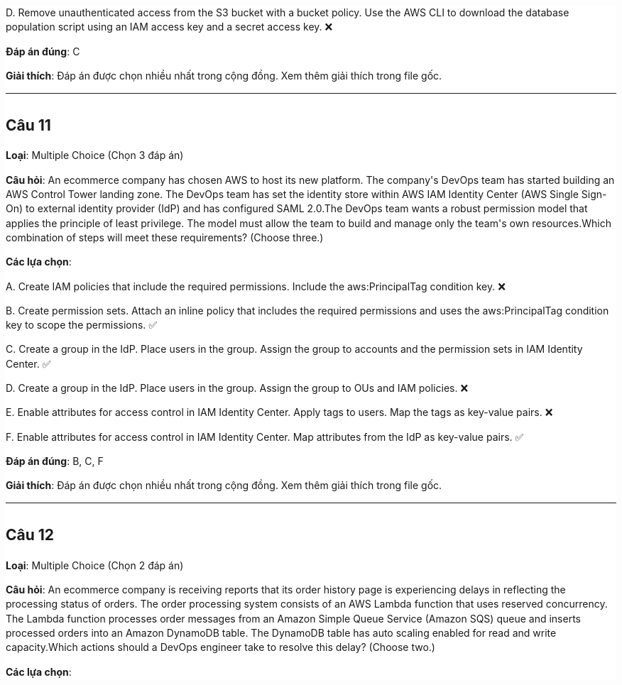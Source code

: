 D. Remove unauthenticated access from the S3 bucket with a bucket policy. Use the AWS CLI to download the database population script using an IAM access key and a secret access key. ❌

**Đáp án đúng**: C

**Giải thích**: Đáp án được chọn nhiều nhất trong cộng đồng. Xem thêm giải thích trong file gốc.

---

## Câu 11

**Loại**: Multiple Choice (Chọn 3 đáp án)

**Câu hỏi**: An ecommerce company has chosen AWS to host its new platform. The company's DevOps team has started building an AWS Control Tower landing zone. The DevOps team has set the identity store within AWS IAM Identity Center (AWS Single Sign-On) to external identity provider (IdP) and has configured SAML 2.0.The DevOps team wants a robust permission model that applies the principle of least privilege. The model must allow the team to build and manage only the team's own resources.Which combination of steps will meet these requirements? (Choose three.)

**Các lựa chọn**:

A. Create IAM policies that include the required permissions. Include the aws:PrincipalTag condition key. ❌

B. Create permission sets. Attach an inline policy that includes the required permissions and uses the aws:PrincipalTag condition key to scope the permissions. ✅

C. Create a group in the IdP. Place users in the group. Assign the group to accounts and the permission sets in IAM Identity Center. ✅

D. Create a group in the IdP. Place users in the group. Assign the group to OUs and IAM policies. ❌

E. Enable attributes for access control in IAM Identity Center. Apply tags to users. Map the tags as key-value pairs. ❌

F. Enable attributes for access control in IAM Identity Center. Map attributes from the IdP as key-value pairs. ✅

**Đáp án đúng**: B, C, F

**Giải thích**: Đáp án được chọn nhiều nhất trong cộng đồng. Xem thêm giải thích trong file gốc.

---

## Câu 12

**Loại**: Multiple Choice (Chọn 2 đáp án)

**Câu hỏi**: An ecommerce company is receiving reports that its order history page is experiencing delays in reflecting the processing status of orders. The order processing system consists of an AWS Lambda function that uses reserved concurrency. The Lambda function processes order messages from an Amazon Simple Queue Service (Amazon SQS) queue and inserts processed orders into an Amazon DynamoDB table. The DynamoDB table has auto scaling enabled for read and write capacity.Which actions should a DevOps engineer take to resolve this delay? (Choose two.)

**Các lựa chọn**:
